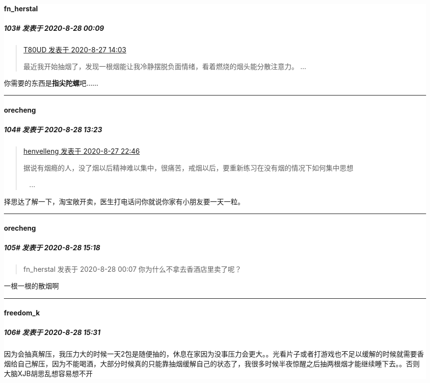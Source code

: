 ####  fn_herstal  
##### 103#       发表于 2020-8-28 00:09



<blockquote><a href="httphttps://bbs.saraba1st.com/2b/forum.php?mod=redirect&amp;goto=findpost&amp;pid=48565232&amp;ptid=1956654" target="_blank">T80UD 发表于 2020-8-27 14:03</a>

最近我开始抽烟了，发现一根烟能让我冷静摆脱负面情绪，看着燃烧的烟头能分散注意力。 ...</blockquote>
你需要的东西是<strong>指尖陀螺</strong>吧……







*****

####  orecheng  
##### 104#       发表于 2020-8-28 13:23



<blockquote><a href="httphttps://bbs.saraba1st.com/2b/forum.php?mod=redirect&amp;goto=findpost&amp;pid=48570173&amp;ptid=1956654" target="_blank">henvelleng 发表于 2020-8-27 22:46</a>

据说有烟瘾的人，没了烟以后精神难以集中，很痛苦，戒烟以后，要重新练习在没有烟的情况下如何集中思想


   ...</blockquote>
择思达了解一下，淘宝敞开卖，医生打电话问你就说你家有小朋友要一天一粒。







*****

####  orecheng  
##### 105#       发表于 2020-8-28 15:18



<blockquote>fn_herstal 发表于 2020-8-28 00:07
你为什么不拿去香酒店里卖了呢？</blockquote>
一根一根的散烟啊







*****

####  freedom_k  
##### 106#       发表于 2020-8-28 15:31




因为会抽真解压，我压力大的时候一天2包是随便抽的，休息在家因为没事压力会更大。。光看片子或者打游戏也不足以缓解的时候就需要香烟给自己解压，因为不能喝酒，大部分时候真的只能靠抽烟缓解自己的状态了，我很多时候半夜惊醒之后抽两根烟才能继续睡下去。。否则大脑XJB胡思乱想容易想不开

